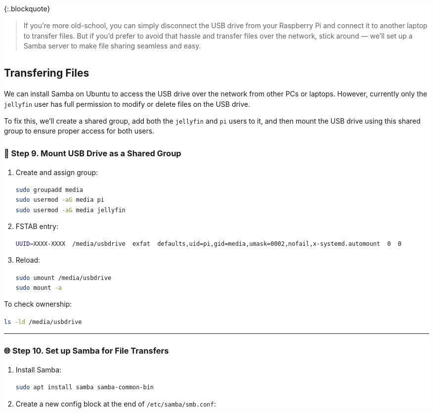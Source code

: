 {:.blockquote}

> If you’re more old-school, you can simply disconnect the USB drive from your Raspberry Pi and connect it to another laptop to transfer files. But if you’d prefer to avoid that hassle and transfer files over the network, stick around — we’ll set up a Samba server to make file sharing seamless and easy.

## Transfering Files

We can install Samba on Ubuntu to access the USB drive over the network from other PCs or laptops. However, currently only the `jellyfin` user has full permission to modify or delete files on the USB drive.

To fix this, we’ll create a shared group, add both the `jellyfin` and `pi` users to it, and then mount the USB drive using this shared group to ensure proper access for both users.

### 📁 Step 9. Mount USB Drive as a Shared Group

1. Create and assign group:

    ```bash
    sudo groupadd media
    sudo usermod -aG media pi
    sudo usermod -aG media jellyfin
    ```

2. FSTAB entry:

    ```bash
    UUID=XXXX-XXXX  /media/usbdrive  exfat  defaults,uid=pi,gid=media,umask=0002,nofail,x-systemd.automount  0  0
    ```

3. Reload:

    ```bash
    sudo umount /media/usbdrive
    sudo mount -a
    ```

To check ownership:

```bash
ls -ld /media/usbdrive
```

<hr>

### 🌐 Step 10. Set up Samba for File Transfers

1. Install Samba:

    ```bash
    sudo apt install samba samba-common-bin
    ```

2. Create a new config block at the end of `/etc/samba/smb.conf`:
